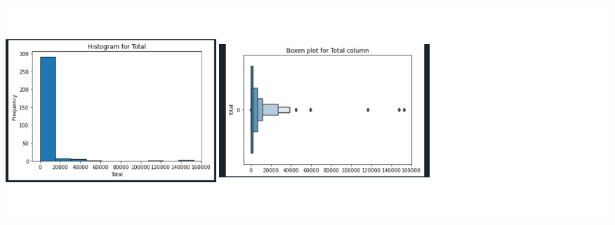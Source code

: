 <img src="https://github.com/NaveenM-10/optimization-kit-item-distribution/blob/main/New%20folder/Screenshot%202024-07-05%20143401.png" width="300" height="300"/>
<img src="https://github.com/NaveenM-10/optimization-kit-item-distribution/blob/main/New%20folder/Screenshot%202024-07-05%20143436.png" width="300" height="300"/>